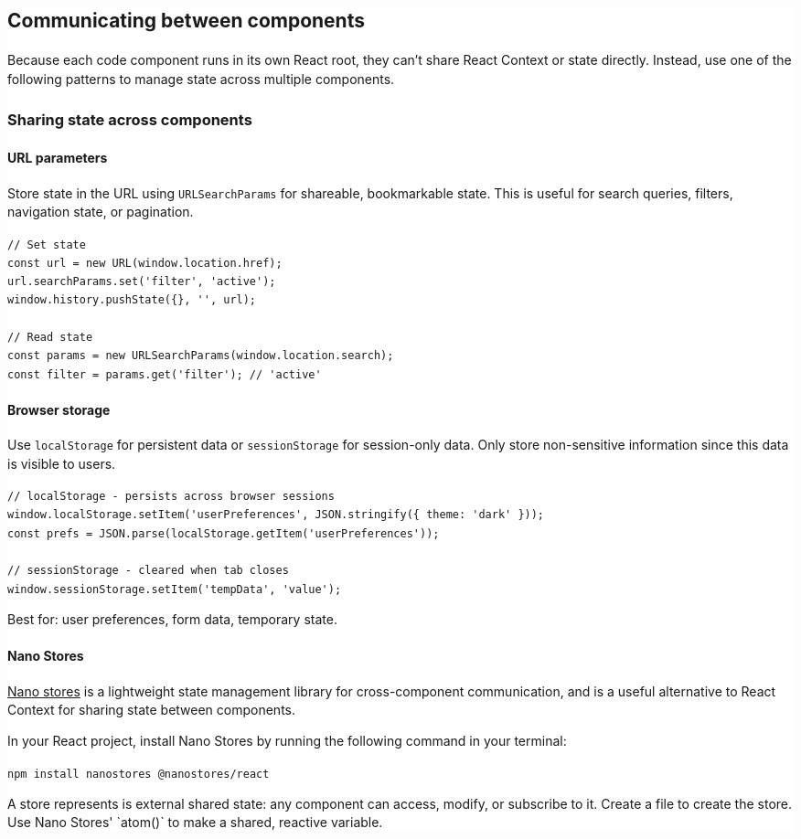 ## Communicating between components
Because each code component runs in its own React root, they can’t share React Context or state directly. Instead, use one of the following patterns to manage state across multiple components.

### Sharing state across components

#### URL parameters
Store state in the URL using `URLSearchParams` for shareable, bookmarkable state. This is useful for search queries, filters, navigation state, or pagination.

```tsx title="Filter.tsx"
// Set state
const url = new URL(window.location.href);
url.searchParams.set('filter', 'active');
window.history.pushState({}, '', url);

// Read state
const params = new URLSearchParams(window.location.search);
const filter = params.get('filter'); // 'active'
```


#### Browser storage
Use `localStorage` for persistent data or `sessionStorage` for session-only data. Only store non-sensitive information since this data is visible to users.

```tsx title="ThemePreference.tsx"
// localStorage - persists across browser sessions
window.localStorage.setItem('userPreferences', JSON.stringify({ theme: 'dark' }));
const prefs = JSON.parse(localStorage.getItem('userPreferences'));

// sessionStorage - cleared when tab closes
window.sessionStorage.setItem('tempData', 'value');
```

Best for: user preferences, form data, temporary state.

#### Nano Stores
[Nano stores](https://github.com/nanostores/nanostores) is a lightweight state management library for cross-component communication, and is a useful alternative to React Context for sharing state between components.

<Accordion title="Using Nano Stores">

<Steps>
<Step title="Install Nano Stores">
  In your React project, install Nano Stores by running the following command in your terminal:

  ```bash
  npm install nanostores @nanostores/react
  ```
</Step>
<Step title="Create a store">
  A store represents is external shared state: any component can access, modify, or subscribe to it. Create a file to create the store. Use Nano Stores' `atom()` to make a shared, reactive variable.
